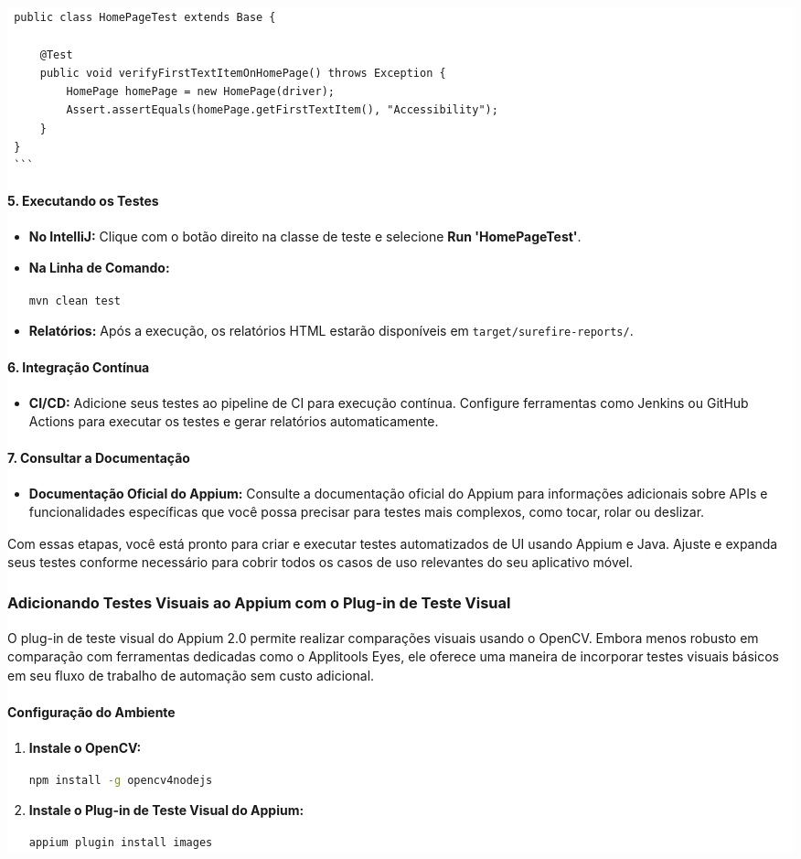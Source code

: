      public class HomePageTest extends Base {

         @Test
         public void verifyFirstTextItemOnHomePage() throws Exception {
             HomePage homePage = new HomePage(driver);
             Assert.assertEquals(homePage.getFirstTextItem(), "Accessibility");
         }
     }
     ```

#### **5. Executando os Testes**

- **No IntelliJ:** Clique com o botão direito na classe de teste e selecione **Run 'HomePageTest'**.
- **Na Linha de Comando:**

  ```bash
  mvn clean test
  ```

- **Relatórios:** Após a execução, os relatórios HTML estarão disponíveis em `target/surefire-reports/`.

#### **6. Integração Contínua**

- **CI/CD:** Adicione seus testes ao pipeline de CI para execução contínua. Configure ferramentas como Jenkins ou GitHub Actions para executar os testes e gerar relatórios automaticamente.

#### **7. Consultar a Documentação**

- **Documentação Oficial do Appium:** Consulte a documentação oficial do Appium para informações adicionais sobre APIs e funcionalidades específicas que você possa precisar para testes mais complexos, como tocar, rolar ou deslizar.

Com essas etapas, você está pronto para criar e executar testes automatizados de UI usando Appium e Java. Ajuste e expanda seus testes conforme necessário para cobrir todos os casos de uso relevantes do seu aplicativo móvel.

### **Adicionando Testes Visuais ao Appium com o Plug-in de Teste Visual**

O plug-in de teste visual do Appium 2.0 permite realizar comparações visuais usando o OpenCV. Embora menos robusto em comparação com ferramentas dedicadas como o Applitools Eyes, ele oferece uma maneira de incorporar testes visuais básicos em seu fluxo de trabalho de automação sem custo adicional.

#### **Configuração do Ambiente**

1. **Instale o OpenCV:**

   ```bash
   npm install -g opencv4nodejs
   ```

2. **Instale o Plug-in de Teste Visual do Appium:**

   ```bash
   appium plugin install images
   ```
